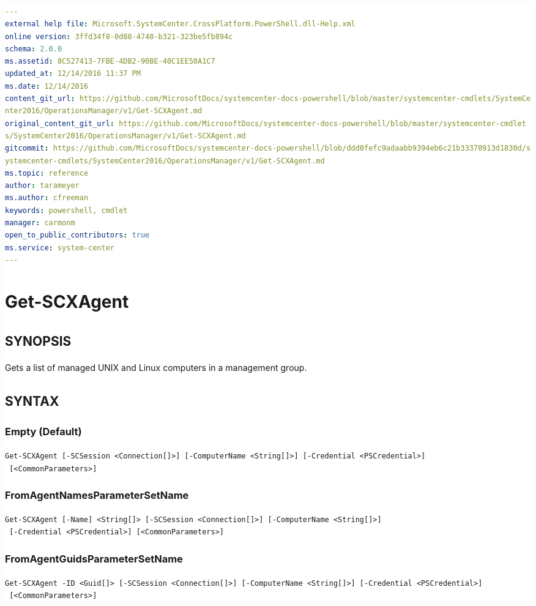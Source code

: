 ```yaml
---
external help file: Microsoft.SystemCenter.CrossPlatform.PowerShell.dll-Help.xml
online version: 3ffd34f8-0d88-4740-b321-323be5fb894c
schema: 2.0.0
ms.assetid: 8C527413-7FBE-4DB2-90BE-40C1EE50A1C7
updated_at: 12/14/2016 11:37 PM
ms.date: 12/14/2016
content_git_url: https://github.com/MicrosoftDocs/systemcenter-docs-powershell/blob/master/systemcenter-cmdlets/SystemCenter2016/OperationsManager/v1/Get-SCXAgent.md
original_content_git_url: https://github.com/MicrosoftDocs/systemcenter-docs-powershell/blob/master/systemcenter-cmdlets/SystemCenter2016/OperationsManager/v1/Get-SCXAgent.md
gitcommit: https://github.com/MicrosoftDocs/systemcenter-docs-powershell/blob/ddd0fefc9adaabb9394eb6c21b33370913d1830d/systemcenter-cmdlets/SystemCenter2016/OperationsManager/v1/Get-SCXAgent.md
ms.topic: reference
author: tarameyer
ms.author: cfreeman
keywords: powershell, cmdlet
manager: carmonm
open_to_public_contributors: true
ms.service: system-center
---
```


# Get-SCXAgent

## SYNOPSIS
Gets a list of managed UNIX and Linux computers in a management group.

## SYNTAX

### Empty (Default)
```
Get-SCXAgent [-SCSession <Connection[]>] [-ComputerName <String[]>] [-Credential <PSCredential>]
 [<CommonParameters>]
```

### FromAgentNamesParameterSetName
```
Get-SCXAgent [-Name] <String[]> [-SCSession <Connection[]>] [-ComputerName <String[]>]
 [-Credential <PSCredential>] [<CommonParameters>]
```

### FromAgentGuidsParameterSetName
```
Get-SCXAgent -ID <Guid[]> [-SCSession <Connection[]>] [-ComputerName <String[]>] [-Credential <PSCredential>]
 [<CommonParameters>]
```
